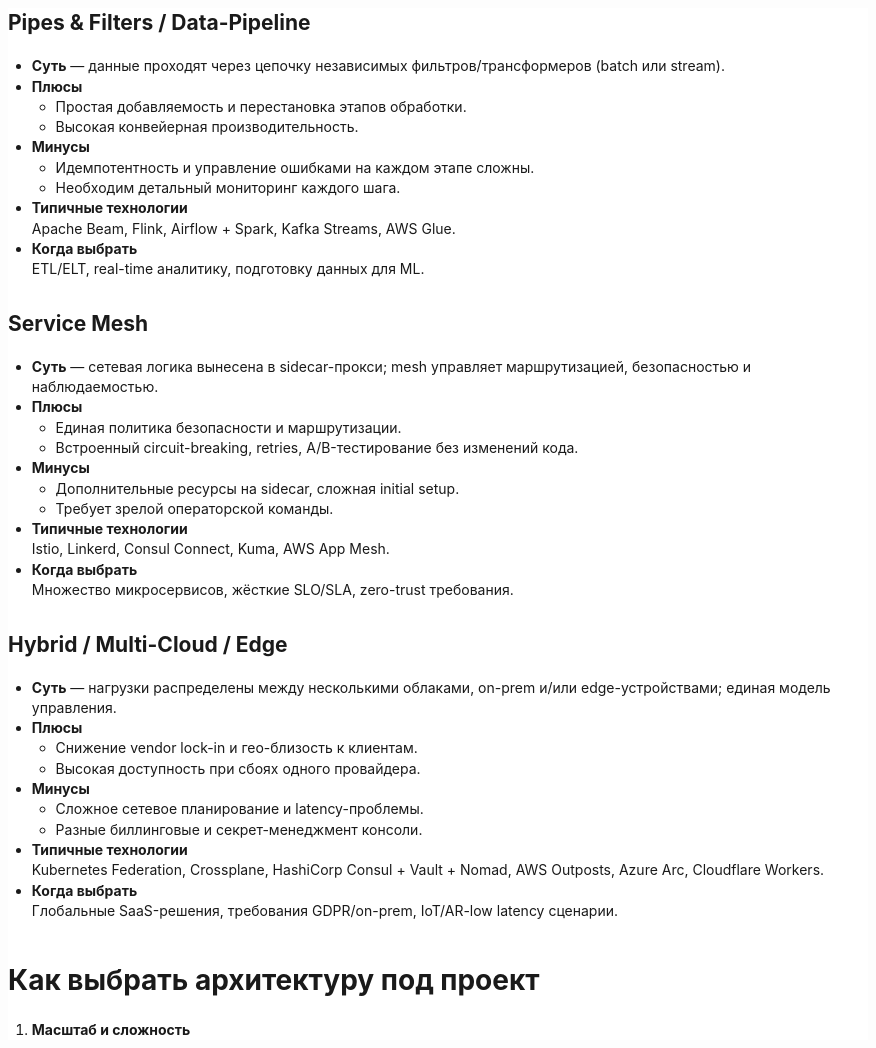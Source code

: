 ## Pipes & Filters / Data-Pipeline

- **Суть** — данные проходят через цепочку независимых фильтров/трансформеров (batch или stream).
- **Плюсы**
    - Простая добавляемость и перестановка этапов обработки.
    - Высокая конвейерная производительность.
- **Минусы**
    - Идемпотентность и управление ошибками на каждом этапе сложны.
    - Необходим детальный мониторинг каждого шага.
- **Типичные технологии**  
  Apache Beam, Flink, Airflow + Spark, Kafka Streams, AWS Glue.
- **Когда выбрать**  
  ETL/ELT, real-time аналитику, подготовку данных для ML.

## Service Mesh

- **Суть** — сетевая логика вынесена в sidecar-прокси; mesh управляет маршрутизацией, безопасностью и наблюдаемостью.
- **Плюсы**
    - Единая политика безопасности и маршрутизации.
    - Встроенный circuit-breaking, retries, A/B-тестирование без изменений кода.
- **Минусы**
    - Дополнительные ресурсы на sidecar, сложная initial setup.
    - Требует зрелой операторской команды.
- **Типичные технологии**  
  Istio, Linkerd, Consul Connect, Kuma, AWS App Mesh.
- **Когда выбрать**  
  Множество микросервисов, жёсткие SLO/SLA, zero-trust требования.

## Hybrid / Multi-Cloud / Edge

- **Суть** — нагрузки распределены между несколькими облаками, on-prem и/или edge-устройствами; единая модель
  управления.
- **Плюсы**
    - Снижение vendor lock-in и гео-близость к клиентам.
    - Высокая доступность при сбоях одного провайдера.
- **Минусы**
    - Сложное сетевое планирование и latency-проблемы.
    - Разные биллинговые и секрет-менеджмент консоли.
- **Типичные технологии**  
  Kubernetes Federation, Crossplane, HashiCorp Consul + Vault + Nomad, AWS Outposts, Azure Arc, Cloudflare Workers.
- **Когда выбрать**  
  Глобальные SaaS-решения, требования GDPR/on-prem, IoT/AR-low latency сценарии.

# Как выбрать архитектуру под проект

1. **Масштаб и сложность**
